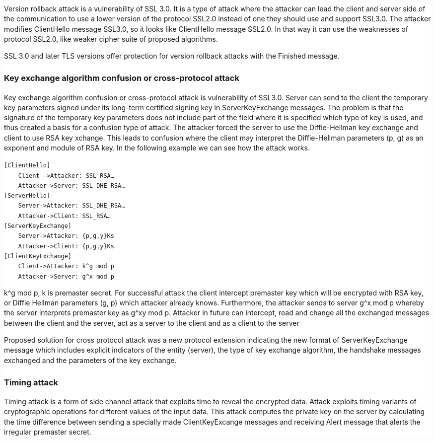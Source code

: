 Version rollback attack is a vulnerability of SSL 3.0. It is a type of attack where the attacker can lead the client and server side of the communication to use a lower version of the protocol SSL2.0 instead of one they should use and support SSL3.0. The attacker modifies ClientHello message SSL3.0, so it looks like ClientHello message SSL2.0. In that way it can use the weaknesses of protocol SSL2.0, like weaker cipher suite of proposed algorithms.

SSL 3.0 and later TLS versions offer protection for version rollback attacks with the Finished message.

### Key exchange algorithm confusion or cross-protocol attack

Key exchange algorithm confusion or cross-protocol attack is vulnerability of SSL3.0. Server can send to the client the temporary key parameters signed under its long-term certified signing key in ServerKeyExchange messages. The problem is that the signature of the temporary key parameters does not include part of the field where it is specified which type of key is used, and thus created a basis for a confusion type of attack. The attacker forced the server to use the Diffie-Hellman key exchange and client to use RSA key
xchange. This leads to confusion where the client may interpret the Diffie-Hellman parameters (p, g) as an exponent and module of RSA key. In the following example we can see how the attack works.

```
[ClientHello]
    Client ->Attacker: SSL_RSA…
    Attacker->Server: SSL_DHE_RSA…
[ServerHello]
    Server->Attacker: SSL_DHE_RSA…
    Attacker->Client: SSL_RSA…
[ServerKeyExchange]
    Server->Attacker: {p,g,y}Ks
    Attacker->Client: {p,g,y}Ks
[ClientKeyExchange]
    Client->Attacker: k^g mod p
    Attacker->Server: g^x mod p
```

k^g mod p, k is premaster secret. For successful attack the client intercept premaster key which will be encrypted with RSA key, or Diffie Hellman parameters (g, p) which attacker already knows. Furthermore, the attacker sends to server g^x mod p whereby the server interprets premaster key as g^xy mod p. Attacker in future can intercept, read and change all the exchanged messages between the client and the server, act as a server to the client and as a client to the server

Proposed solution for cross protocol attack was a new protocol extension indicating the new format of ServerKeyExchange message which includes explicit indicators of the entity (server), the type of key exchange algorithm, the handshake messages exchanged and the parameters of the key exchange.

### Timing attack

Timing attack is a form of side channel attack that exploits time to reveal the encrypted data. Attack exploits timing variants of cryptographic operations for different values of the input data. This attack computes the private key on the server by calculating the time difference between sending a specially made ClientKeyExcange messages and receiving Alert message that alerts the irregular premaster secret.
